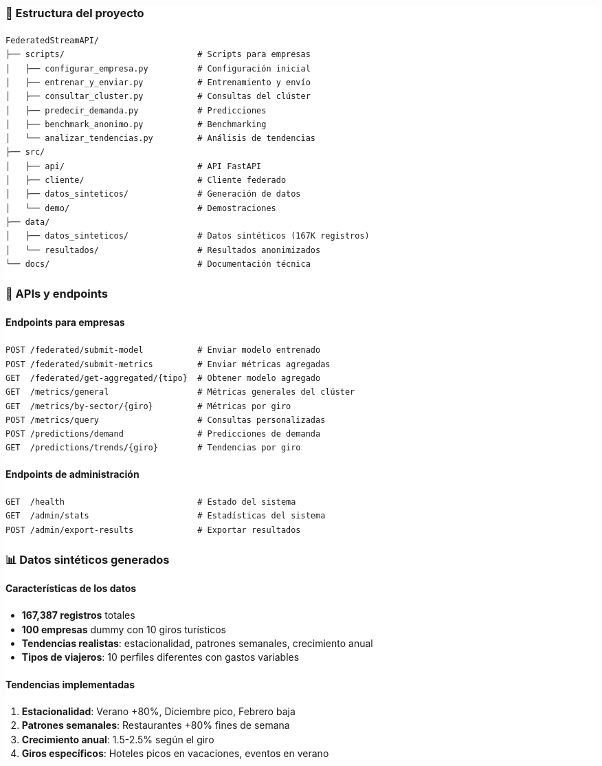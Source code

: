 ### 📁 Estructura del proyecto

```
FederatedStreamAPI/
├── scripts/                           # Scripts para empresas
│   ├── configurar_empresa.py          # Configuración inicial
│   ├── entrenar_y_enviar.py           # Entrenamiento y envío
│   ├── consultar_cluster.py           # Consultas del clúster
│   ├── predecir_demanda.py            # Predicciones
│   ├── benchmark_anonimo.py           # Benchmarking
│   └── analizar_tendencias.py         # Análisis de tendencias
├── src/
│   ├── api/                           # API FastAPI
│   ├── cliente/                       # Cliente federado
│   ├── datos_sinteticos/              # Generación de datos
│   └── demo/                          # Demostraciones
├── data/
│   ├── datos_sinteticos/              # Datos sintéticos (167K registros)
│   └── resultados/                    # Resultados anonimizados
└── docs/                              # Documentación técnica
```

### 🔧 APIs y endpoints

#### Endpoints para empresas
```
POST /federated/submit-model           # Enviar modelo entrenado
POST /federated/submit-metrics         # Enviar métricas agregadas
GET  /federated/get-aggregated/{tipo}  # Obtener modelo agregado
GET  /metrics/general                  # Métricas generales del clúster
GET  /metrics/by-sector/{giro}         # Métricas por giro
POST /metrics/query                    # Consultas personalizadas
POST /predictions/demand               # Predicciones de demanda
GET  /predictions/trends/{giro}        # Tendencias por giro
```

#### Endpoints de administración
```
GET  /health                           # Estado del sistema
GET  /admin/stats                      # Estadísticas del sistema
POST /admin/export-results             # Exportar resultados
```

### 📊 Datos sintéticos generados

#### Características de los datos
- **167,387 registros** totales
- **100 empresas** dummy con 10 giros turísticos
- **Tendencias realistas**: estacionalidad, patrones semanales, crecimiento anual
- **Tipos de viajeros**: 10 perfiles diferentes con gastos variables

#### Tendencias implementadas
1. **Estacionalidad**: Verano +80%, Diciembre pico, Febrero baja
2. **Patrones semanales**: Restaurantes +80% fines de semana
3. **Crecimiento anual**: 1.5-2.5% según el giro
4. **Giros específicos**: Hoteles picos en vacaciones, eventos en verano
